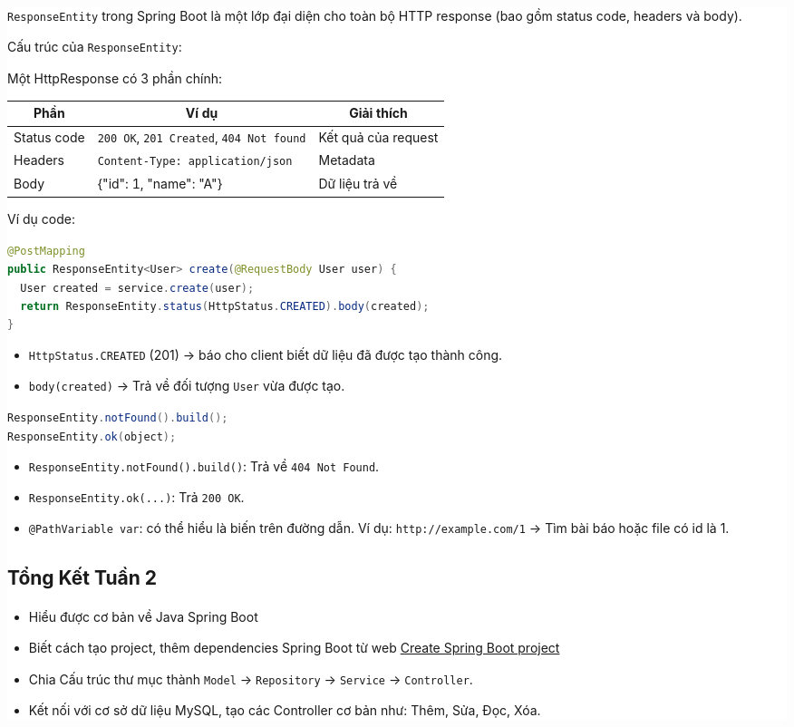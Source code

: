 ```java

```

`ResponseEntity` trong Spring Boot là một lớp đại diện cho toàn bộ HTTP response
(bao gồm status code, headers và body).

Cấu trúc của `ResponseEntity`:

Một HttpResponse có 3 phần chính:

| Phần        | Ví dụ                                    | Giải thích          |
| ----------- | ---------------------------------------- | ------------------- |
| Status code | `200 OK`, `201 Created`, `404 Not found` | Kết quả của request |
| Headers     | `Content-Type: application/json`         | Metadata            |
| Body        | {"id": 1, "name": "A"}                   | Dữ liệu trả về      |

Ví dụ code:

```java
@PostMapping
public ResponseEntity<User> create(@RequestBody User user) {
  User created = service.create(user);
  return ResponseEntity.status(HttpStatus.CREATED).body(created);
}
```

- `HttpStatus.CREATED` (201) -> báo cho client biết dữ liệu đã được tạo thành
  công.

- `body(created)` -> Trả về đối tượng `User` vừa được tạo.

```java
ResponseEntity.notFound().build();
ResponseEntity.ok(object);
```

- `ResponseEntity.notFound().build()`: Trả về `404 Not Found`.

- `ResponseEntity.ok(...)`: Trả `200 OK`.

- `@PathVariable var`: có thể hiểu là biến trên đường dẫn. Ví dụ:
  `http://example.com/1` -> Tìm bài báo hoặc file có id là 1.

## Tổng Kết Tuần 2

- Hiểu được cơ bản về Java Spring Boot

- Biết cách tạo project, thêm dependencies Spring Boot từ web
  [Create Spring Boot project](https://start.spring.io)

- Chia Cấu trúc thư mục thành `Model` -> `Repository` -> `Service` ->
  `Controller`.

- Kết nối với cơ sở dữ liệu MySQL, tạo các Controller cơ bản như: Thêm, Sửa,
  Đọc, Xóa.
